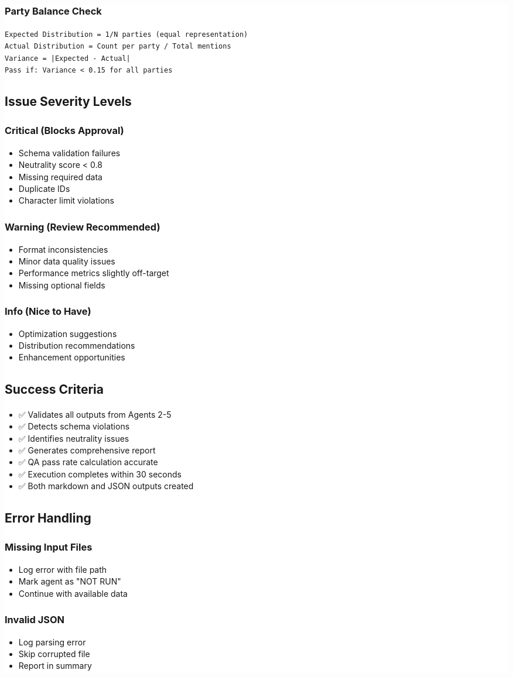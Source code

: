 ### Party Balance Check
```
Expected Distribution = 1/N parties (equal representation)
Actual Distribution = Count per party / Total mentions
Variance = |Expected - Actual|
Pass if: Variance < 0.15 for all parties
```

## Issue Severity Levels

### Critical (Blocks Approval)
- Schema validation failures
- Neutrality score < 0.8
- Missing required data
- Duplicate IDs
- Character limit violations

### Warning (Review Recommended)
- Format inconsistencies
- Minor data quality issues
- Performance metrics slightly off-target
- Missing optional fields

### Info (Nice to Have)
- Optimization suggestions
- Distribution recommendations
- Enhancement opportunities

## Success Criteria

- ✅ Validates all outputs from Agents 2-5
- ✅ Detects schema violations
- ✅ Identifies neutrality issues
- ✅ Generates comprehensive report
- ✅ QA pass rate calculation accurate
- ✅ Execution completes within 30 seconds
- ✅ Both markdown and JSON outputs created

## Error Handling

### Missing Input Files
- Log error with file path
- Mark agent as "NOT RUN"
- Continue with available data

### Invalid JSON
- Log parsing error
- Skip corrupted file
- Report in summary
